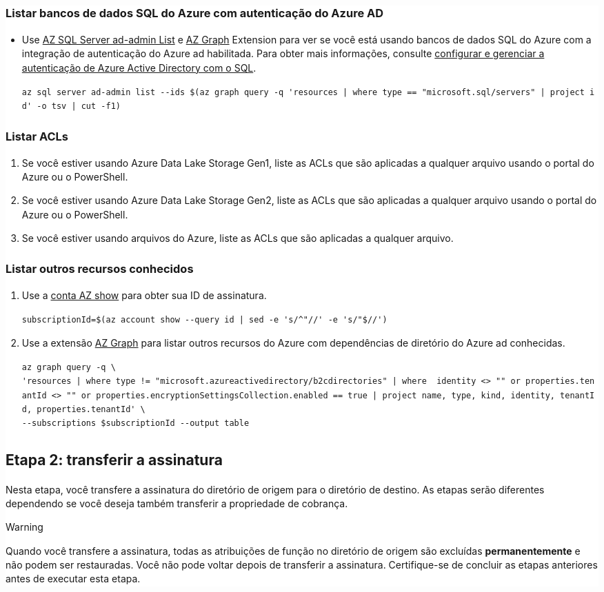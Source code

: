 ### <a name="list-azure-sql-databases-with-azure-ad-authentication"></a>Listar bancos de dados SQL do Azure com autenticação do Azure AD

- Use [AZ SQL Server ad-admin List](https://docs.microsoft.com/cli/azure/sql/server/ad-admin#az-sql-server-ad-admin-list) e [AZ Graph](https://docs.microsoft.com/cli/azure/ext/resource-graph/graph) Extension para ver se você está usando bancos de dados SQL do Azure com a integração de autenticação do Azure ad habilitada. Para obter mais informações, consulte [configurar e gerenciar a autenticação de Azure Active Directory com o SQL](../azure-sql/database/authentication-aad-configure.md).

    ```azurecli
    az sql server ad-admin list --ids $(az graph query -q 'resources | where type == "microsoft.sql/servers" | project id' -o tsv | cut -f1)
    ```

### <a name="list-acls"></a>Listar ACLs

1. Se você estiver usando Azure Data Lake Storage Gen1, liste as ACLs que são aplicadas a qualquer arquivo usando o portal do Azure ou o PowerShell.

1. Se você estiver usando Azure Data Lake Storage Gen2, liste as ACLs que são aplicadas a qualquer arquivo usando o portal do Azure ou o PowerShell.

1. Se você estiver usando arquivos do Azure, liste as ACLs que são aplicadas a qualquer arquivo.

### <a name="list-other-known-resources"></a>Listar outros recursos conhecidos

1. Use a [conta AZ show](https://docs.microsoft.com/cli/azure/account#az-account-show) para obter sua ID de assinatura.

    ```azurecli
    subscriptionId=$(az account show --query id | sed -e 's/^"//' -e 's/"$//')
    ```

1. Use a extensão [AZ Graph](https://docs.microsoft.com/cli/azure/ext/resource-graph/graph) para listar outros recursos do Azure com dependências de diretório do Azure ad conhecidas.

    ```azurecli
    az graph query -q \
    'resources | where type != "microsoft.azureactivedirectory/b2cdirectories" | where  identity <> "" or properties.tenantId <> "" or properties.encryptionSettingsCollection.enabled == true | project name, type, kind, identity, tenantId, properties.tenantId' \
    --subscriptions $subscriptionId --output table
    ```

## <a name="step-2-transfer-the-subscription"></a>Etapa 2: transferir a assinatura

Nesta etapa, você transfere a assinatura do diretório de origem para o diretório de destino. As etapas serão diferentes dependendo se você deseja também transferir a propriedade de cobrança.

> [!WARNING]
> Quando você transfere a assinatura, todas as atribuições de função no diretório de origem são excluídas **permanentemente** e não podem ser restauradas. Você não pode voltar depois de transferir a assinatura. Certifique-se de concluir as etapas anteriores antes de executar esta etapa.
